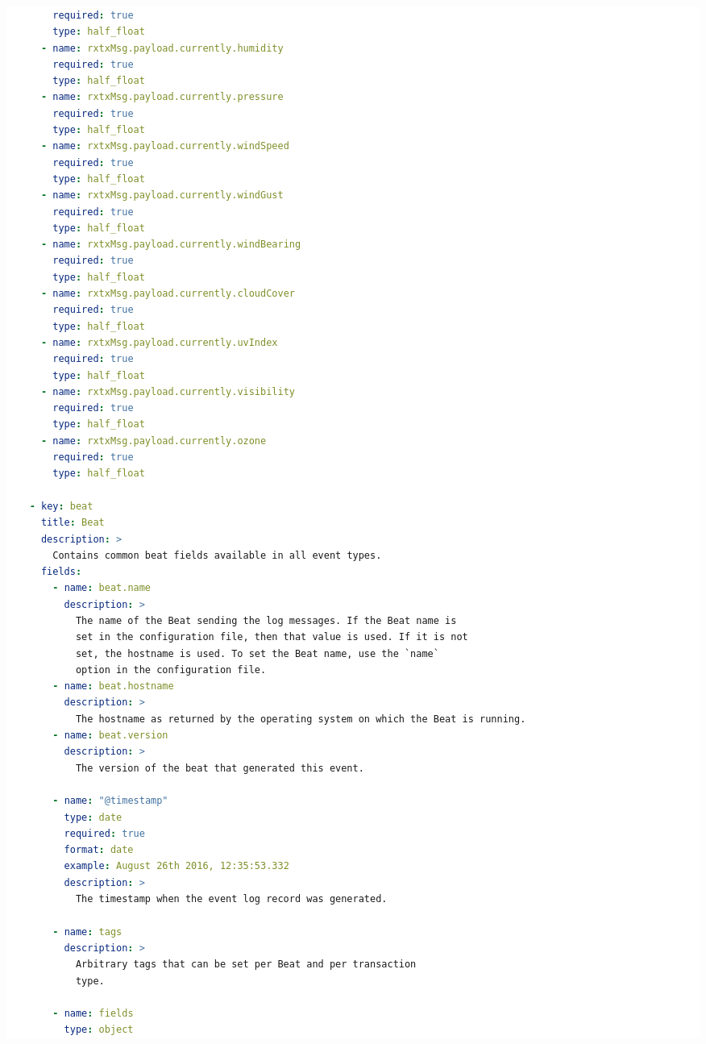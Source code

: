 ```yaml
        required: true
        type: half_float
      - name: rxtxMsg.payload.currently.humidity
        required: true
        type: half_float
      - name: rxtxMsg.payload.currently.pressure
        required: true
        type: half_float
      - name: rxtxMsg.payload.currently.windSpeed
        required: true
        type: half_float
      - name: rxtxMsg.payload.currently.windGust
        required: true
        type: half_float
      - name: rxtxMsg.payload.currently.windBearing
        required: true
        type: half_float
      - name: rxtxMsg.payload.currently.cloudCover
        required: true
        type: half_float
      - name: rxtxMsg.payload.currently.uvIndex
        required: true
        type: half_float
      - name: rxtxMsg.payload.currently.visibility
        required: true
        type: half_float
      - name: rxtxMsg.payload.currently.ozone
        required: true
        type: half_float

    - key: beat
      title: Beat
      description: >
        Contains common beat fields available in all event types.
      fields:
        - name: beat.name
          description: >
            The name of the Beat sending the log messages. If the Beat name is
            set in the configuration file, then that value is used. If it is not
            set, the hostname is used. To set the Beat name, use the `name`
            option in the configuration file.
        - name: beat.hostname
          description: >
            The hostname as returned by the operating system on which the Beat is running.
        - name: beat.version
          description: >
            The version of the beat that generated this event.

        - name: "@timestamp"
          type: date
          required: true
          format: date
          example: August 26th 2016, 12:35:53.332
          description: >
            The timestamp when the event log record was generated.

        - name: tags
          description: >
            Arbitrary tags that can be set per Beat and per transaction
            type.

        - name: fields
          type: object
```